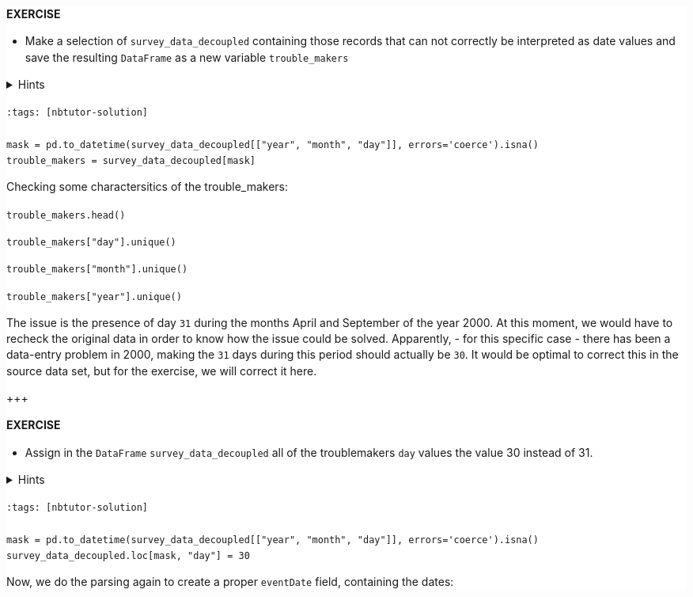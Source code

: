 **EXERCISE**

- Make a selection of `survey_data_decoupled` containing those records that can not correctly be interpreted as date values and save the resulting `DataFrame` as a new variable `trouble_makers`

<details><summary>Hints</summary></details>

</div>

```{code-cell} ipython3
:tags: [nbtutor-solution]

mask = pd.to_datetime(survey_data_decoupled[["year", "month", "day"]], errors='coerce').isna()
trouble_makers = survey_data_decoupled[mask]
```

Checking some charactersitics of the trouble_makers:

```{code-cell} ipython3
trouble_makers.head()
```

```{code-cell} ipython3
trouble_makers["day"].unique()
```

```{code-cell} ipython3
trouble_makers["month"].unique()
```

```{code-cell} ipython3
trouble_makers["year"].unique()
```

The issue is the presence of day `31` during the months April and September of the year 2000. At this moment, we would have to recheck the original data in order to know how the issue could be solved. Apparently, - for this specific case - there has been a data-entry problem in 2000, making the `31` days during this period should actually be `30`. It would be optimal to correct this in the source data set, but for the exercise, we will correct it here.

+++

<div class="alert alert-success">

**EXERCISE**

- Assign in the `DataFrame` `survey_data_decoupled` all of the troublemakers `day` values the value 30 instead of 31.

<details><summary>Hints</summary></details>

</div>

```{code-cell} ipython3
:tags: [nbtutor-solution]

mask = pd.to_datetime(survey_data_decoupled[["year", "month", "day"]], errors='coerce').isna()
survey_data_decoupled.loc[mask, "day"] = 30
```

Now, we do the parsing again to create a proper `eventDate` field, containing the dates:
